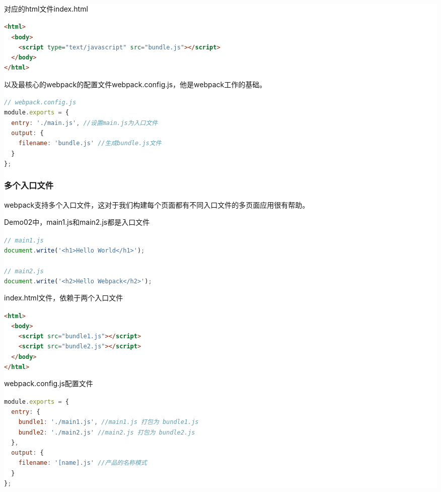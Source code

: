 对应的html文件index.html

```html
<html>
  <body>
    <script type="text/javascript" src="bundle.js"></script>
  </body>
</html>
```

以及最核心的webpack的配置文件webpack.config.js，他是webpack工作的基础。

```javascript
// webpack.config.js
module.exports = {
  entry: './main.js', //设置main.js为入口文件
  output: {
    filename: 'bundle.js' //生成bundle.js文件
  }
};
```

### 多个入口文件

webpack支持多个入口文件，这对于我们构建每个页面都有不同入口文件的多页面应用很有帮助。

Demo02中，main1.js和main2.js都是入口文件

```javascript
// main1.js
document.write('<h1>Hello World</h1>');

// main2.js
document.write('<h2>Hello Webpack</h2>');
```

index.html文件，依赖于两个入口文件

```html
<html>
  <body>
    <script src="bundle1.js"></script>
    <script src="bundle2.js"></script>
  </body>
</html>
```

webpack.config.js配置文件

```javascript
module.exports = {
  entry: {
    bundle1: './main1.js', //main1.js 打包为 bundle1.js
    bundle2: './main2.js' //main2.js 打包为 bundle2.js
  },
  output: {
    filename: '[name].js' //产品的名称模式
  }
};
```
